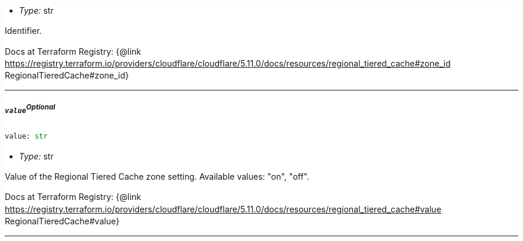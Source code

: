 - *Type:* str

Identifier.

Docs at Terraform Registry: {@link https://registry.terraform.io/providers/cloudflare/cloudflare/5.11.0/docs/resources/regional_tiered_cache#zone_id RegionalTieredCache#zone_id}

---

##### `value`<sup>Optional</sup> <a name="value" id="@cdktf/provider-cloudflare.regionalTieredCache.RegionalTieredCacheConfig.property.value"></a>

```python
value: str
```

- *Type:* str

Value of the Regional Tiered Cache zone setting. Available values: "on", "off".

Docs at Terraform Registry: {@link https://registry.terraform.io/providers/cloudflare/cloudflare/5.11.0/docs/resources/regional_tiered_cache#value RegionalTieredCache#value}

---



